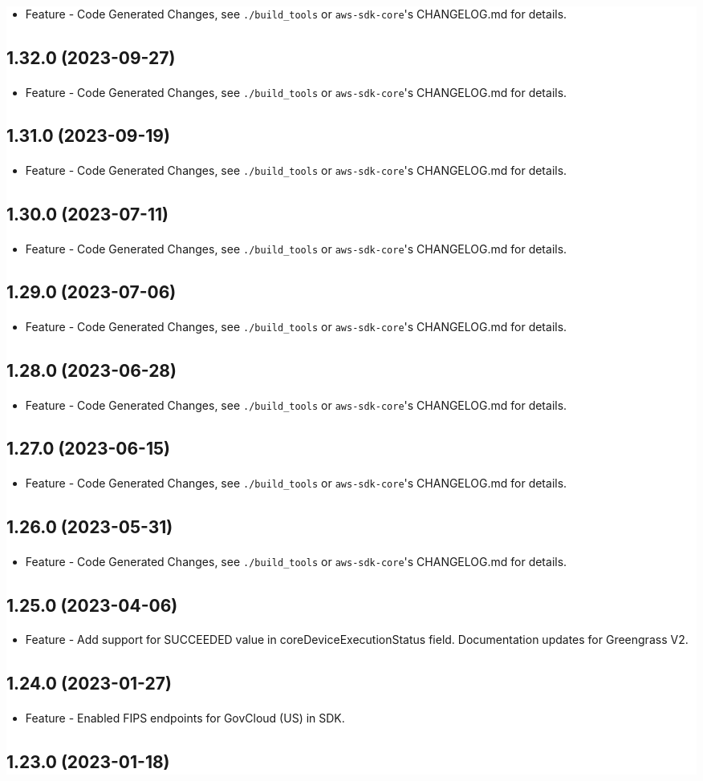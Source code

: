 * Feature - Code Generated Changes, see `./build_tools` or `aws-sdk-core`'s CHANGELOG.md for details.

1.32.0 (2023-09-27)
------------------

* Feature - Code Generated Changes, see `./build_tools` or `aws-sdk-core`'s CHANGELOG.md for details.

1.31.0 (2023-09-19)
------------------

* Feature - Code Generated Changes, see `./build_tools` or `aws-sdk-core`'s CHANGELOG.md for details.

1.30.0 (2023-07-11)
------------------

* Feature - Code Generated Changes, see `./build_tools` or `aws-sdk-core`'s CHANGELOG.md for details.

1.29.0 (2023-07-06)
------------------

* Feature - Code Generated Changes, see `./build_tools` or `aws-sdk-core`'s CHANGELOG.md for details.

1.28.0 (2023-06-28)
------------------

* Feature - Code Generated Changes, see `./build_tools` or `aws-sdk-core`'s CHANGELOG.md for details.

1.27.0 (2023-06-15)
------------------

* Feature - Code Generated Changes, see `./build_tools` or `aws-sdk-core`'s CHANGELOG.md for details.

1.26.0 (2023-05-31)
------------------

* Feature - Code Generated Changes, see `./build_tools` or `aws-sdk-core`'s CHANGELOG.md for details.

1.25.0 (2023-04-06)
------------------

* Feature - Add support for SUCCEEDED value in coreDeviceExecutionStatus field. Documentation updates for Greengrass V2.

1.24.0 (2023-01-27)
------------------

* Feature - Enabled FIPS endpoints for GovCloud (US) in SDK.

1.23.0 (2023-01-18)
------------------

